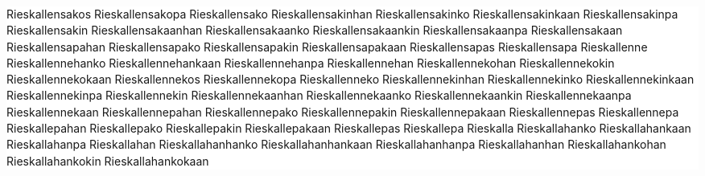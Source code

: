 Rieskallensakos
Rieskallensakopa
Rieskallensako
Rieskallensakinhan
Rieskallensakinko
Rieskallensakinkaan
Rieskallensakinpa
Rieskallensakin
Rieskallensakaanhan
Rieskallensakaanko
Rieskallensakaankin
Rieskallensakaanpa
Rieskallensakaan
Rieskallensapahan
Rieskallensapako
Rieskallensapakin
Rieskallensapakaan
Rieskallensapas
Rieskallensapa
Rieskallenne
Rieskallennehanko
Rieskallennehankaan
Rieskallennehanpa
Rieskallennehan
Rieskallennekohan
Rieskallennekokin
Rieskallennekokaan
Rieskallennekos
Rieskallennekopa
Rieskallenneko
Rieskallennekinhan
Rieskallennekinko
Rieskallennekinkaan
Rieskallennekinpa
Rieskallennekin
Rieskallennekaanhan
Rieskallennekaanko
Rieskallennekaankin
Rieskallennekaanpa
Rieskallennekaan
Rieskallennepahan
Rieskallennepako
Rieskallennepakin
Rieskallennepakaan
Rieskallennepas
Rieskallennepa
Rieskallepahan
Rieskallepako
Rieskallepakin
Rieskallepakaan
Rieskallepas
Rieskallepa
Rieskalla
Rieskallahanko
Rieskallahankaan
Rieskallahanpa
Rieskallahan
Rieskallahanhanko
Rieskallahanhankaan
Rieskallahanhanpa
Rieskallahanhan
Rieskallahankohan
Rieskallahankokin
Rieskallahankokaan